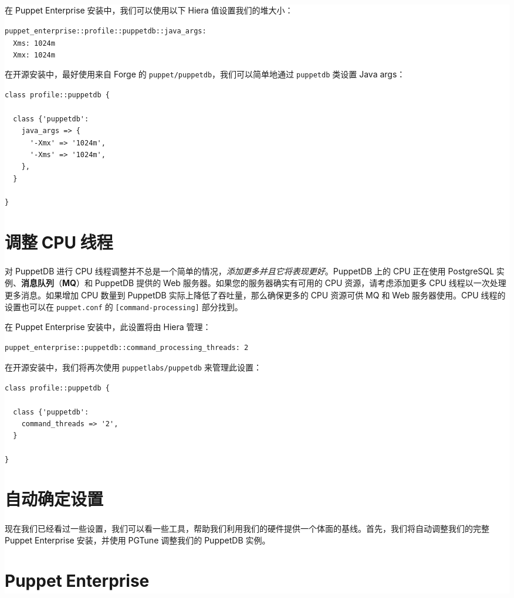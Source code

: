 在 Puppet Enterprise 安装中，我们可以使用以下 Hiera 值设置我们的堆大小：

```
puppet_enterprise::profile::puppetdb::java_args:
  Xms: 1024m
  Xmx: 1024m
```

在开源安装中，最好使用来自 Forge 的 `puppet/puppetdb`，我们可以简单地通过 `puppetdb` 类设置 Java args：

```
class profile::puppetdb {

  class {'puppetdb':
    java_args => {
      '-Xmx' => '1024m',
      '-Xms' => '1024m',
    },
  }

}
```

# 调整 CPU 线程

对 PuppetDB 进行 CPU 线程调整并不总是一个简单的情况，*添加更多并且它将表现更好*。PuppetDB 上的 CPU 正在使用 PostgreSQL 实例、**消息队列**（**MQ**）和 PuppetDB 提供的 Web 服务器。如果您的服务器确实有可用的 CPU 资源，请考虑添加更多 CPU 线程以一次处理更多消息。如果增加 CPU 数量到 PuppetDB 实际上降低了吞吐量，那么确保更多的 CPU 资源可供 MQ 和 Web 服务器使用。CPU 线程的设置也可以在 `puppet.conf` 的 `[command-processing]` 部分找到。

在 Puppet Enterprise 安装中，此设置将由 Hiera 管理：

```
puppet_enterprise::puppetdb::command_processing_threads: 2
```

在开源安装中，我们将再次使用 `puppetlabs/puppetdb` 来管理此设置：

```
class profile::puppetdb {

  class {'puppetdb':
    command_threads => '2',
  }

}
```

# 自动确定设置

现在我们已经看过一些设置，我们可以看一些工具，帮助我们利用我们的硬件提供一个体面的基线。首先，我们将自动调整我们的完整 Puppet Enterprise 安装，并使用 PGTune 调整我们的 PuppetDB 实例。

# Puppet Enterprise

